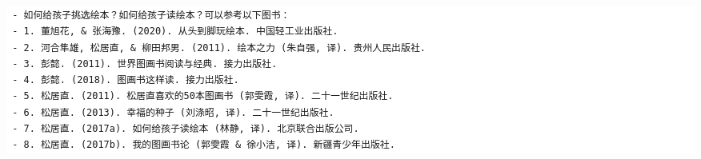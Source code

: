 	 - 如何给孩子挑选绘本？如何给孩子读绘本？可以参考以下图书：
	 - 1. 董旭花, & 张海豫. (2020). 从头到脚玩绘本. 中国轻工业出版社.
	 - 2. 河合隼雄, 松居直, & 柳田邦男. (2011). 绘本之力 (朱自强, 译). 贵州人民出版社.
	 - 3. 彭懿. (2011). 世界图画书阅读与经典. 接力出版社.
	 - 4. 彭懿. (2018). 图画书这样读. 接力出版社.
	 - 5. 松居直. (2011). 松居直喜欢的50本图画书 (郭雯霞, 译). 二十一世纪出版社.
	 - 6. 松居直. (2013). 幸福的种子 (刘涤昭, 译). 二十一世纪出版社.
	 - 7. 松居直. (2017a). 如何给孩子读绘本 (林静, 译). 北京联合出版公司.
	 - 8. 松居直. (2017b). 我的图画书论 (郭雯霞 & 徐小洁, 译). 新疆青少年出版社.
